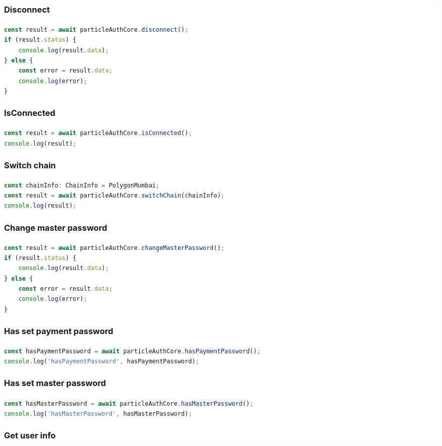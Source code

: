 ### Disconnect

```typescript
const result = await particleAuthCore.disconnect();
if (result.status) {
    console.log(result.data);
} else {
    const error = result.data;
    console.log(error);
}
```

### IsConnected

```javascript
const result = await particleAuthCore.isConnected();
console.log(result);
```

### Switch chain

```typescript
const chainInfo: ChainInfo = PolygonMumbai;
const result = await particleAuthCore.switchChain(chainInfo);
console.log(result);
```

### Change master password

```typescript
const result = await particleAuthCore.changeMasterPassword();
if (result.status) {
    console.log(result.data);
} else {
    const error = result.data;
    console.log(error);
}
```

### Has set payment password

```typescript
const hasPaymentPassword = await particleAuthCore.hasPaymentPassword();
console.log('hasPaymentPassword', hasPaymentPassword);
```

### Has set master password

```javascript
const hasMasterPassword = await particleAuthCore.hasMasterPassword();
console.log('hasMasterPassword', hasMasterPassword);
```

### Get user info
